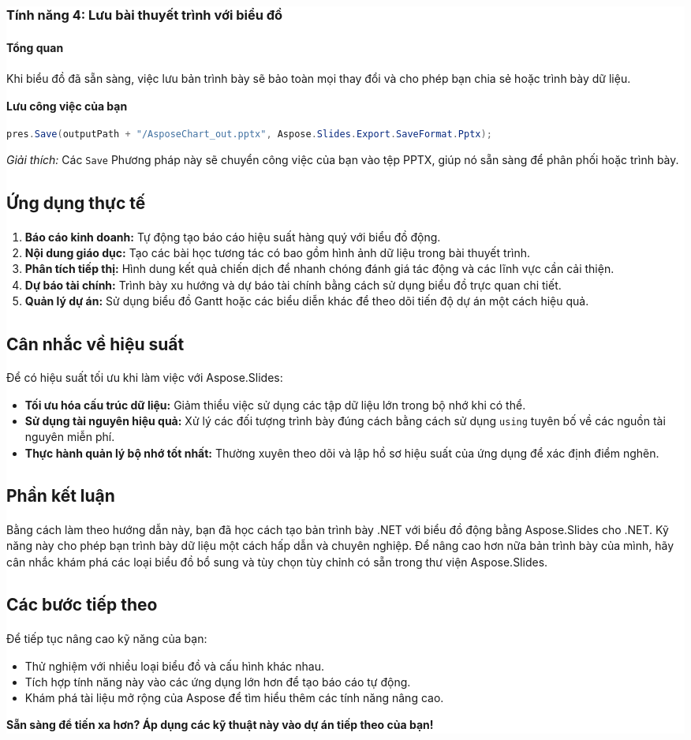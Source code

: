 ### Tính năng 4: Lưu bài thuyết trình với biểu đồ

#### Tổng quan
Khi biểu đồ đã sẵn sàng, việc lưu bản trình bày sẽ bảo toàn mọi thay đổi và cho phép bạn chia sẻ hoặc trình bày dữ liệu.

**Lưu công việc của bạn**
```csharp
pres.Save(outputPath + "/AsposeChart_out.pptx", Aspose.Slides.Export.SaveFormat.Pptx);
```
*Giải thích:* Các `Save` Phương pháp này sẽ chuyển công việc của bạn vào tệp PPTX, giúp nó sẵn sàng để phân phối hoặc trình bày.

## Ứng dụng thực tế

1. **Báo cáo kinh doanh:** Tự động tạo báo cáo hiệu suất hàng quý với biểu đồ động.
2. **Nội dung giáo dục:** Tạo các bài học tương tác có bao gồm hình ảnh dữ liệu trong bài thuyết trình.
3. **Phân tích tiếp thị:** Hình dung kết quả chiến dịch để nhanh chóng đánh giá tác động và các lĩnh vực cần cải thiện.
4. **Dự báo tài chính:** Trình bày xu hướng và dự báo tài chính bằng cách sử dụng biểu đồ trực quan chi tiết.
5. **Quản lý dự án:** Sử dụng biểu đồ Gantt hoặc các biểu diễn khác để theo dõi tiến độ dự án một cách hiệu quả.

## Cân nhắc về hiệu suất

Để có hiệu suất tối ưu khi làm việc với Aspose.Slides:
- **Tối ưu hóa cấu trúc dữ liệu:** Giảm thiểu việc sử dụng các tập dữ liệu lớn trong bộ nhớ khi có thể.
- **Sử dụng tài nguyên hiệu quả:** Xử lý các đối tượng trình bày đúng cách bằng cách sử dụng `using` tuyên bố về các nguồn tài nguyên miễn phí.
- **Thực hành quản lý bộ nhớ tốt nhất:** Thường xuyên theo dõi và lập hồ sơ hiệu suất của ứng dụng để xác định điểm nghẽn.

## Phần kết luận

Bằng cách làm theo hướng dẫn này, bạn đã học cách tạo bản trình bày .NET với biểu đồ động bằng Aspose.Slides cho .NET. Kỹ năng này cho phép bạn trình bày dữ liệu một cách hấp dẫn và chuyên nghiệp. Để nâng cao hơn nữa bản trình bày của mình, hãy cân nhắc khám phá các loại biểu đồ bổ sung và tùy chọn tùy chỉnh có sẵn trong thư viện Aspose.Slides.

## Các bước tiếp theo

Để tiếp tục nâng cao kỹ năng của bạn:
- Thử nghiệm với nhiều loại biểu đồ và cấu hình khác nhau.
- Tích hợp tính năng này vào các ứng dụng lớn hơn để tạo báo cáo tự động.
- Khám phá tài liệu mở rộng của Aspose để tìm hiểu thêm các tính năng nâng cao.

**Sẵn sàng để tiến xa hơn? Áp dụng các kỹ thuật này vào dự án tiếp theo của bạn!**
